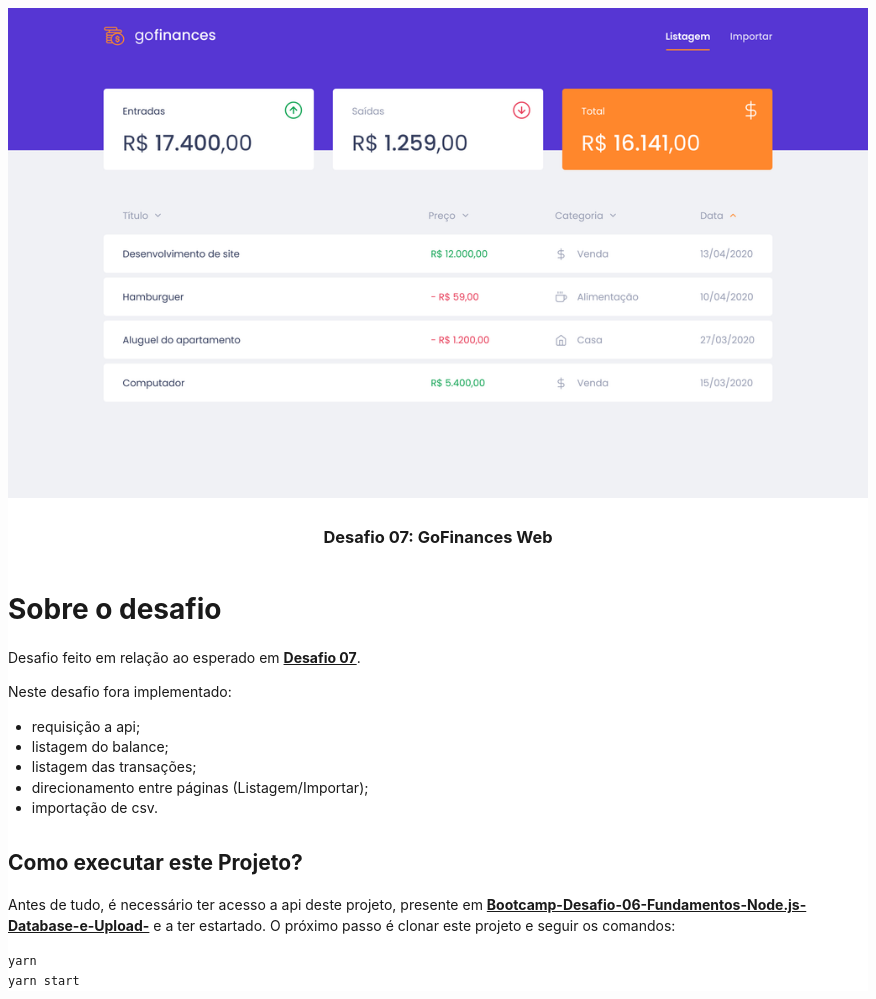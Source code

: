   <img src="./src/assets/home-ui.png" width="100%"/>

  <h3 align="center">
    Desafio 07: GoFinances Web
  </h3>

# Sobre o desafio

Desafio feito em relação ao esperado em **[Desafio 07](https://github.com/Rocketseat/bootcamp-gostack-desafios/tree/master/desafio-fundamentos-reactjs)**.

Neste desafio fora implementado:

- requisição a api;
- listagem do balance;
- listagem das transações;
- direcionamento entre páginas (Listagem/Importar);
- importação de csv.

## Como executar este Projeto?

Antes de tudo, é necessário ter acesso a api deste projeto, presente em **[Bootcamp-Desafio-06-Fundamentos-Node.js-Database-e-Upload-](https://github.com/PatrickMendC/Bootcamp-Desafio-06-Fundamentos-Node.js-Database-e-Upload-)** e a ter estartado. O próximo passo é clonar este projeto e seguir os comandos:

```
yarn
yarn start
```

